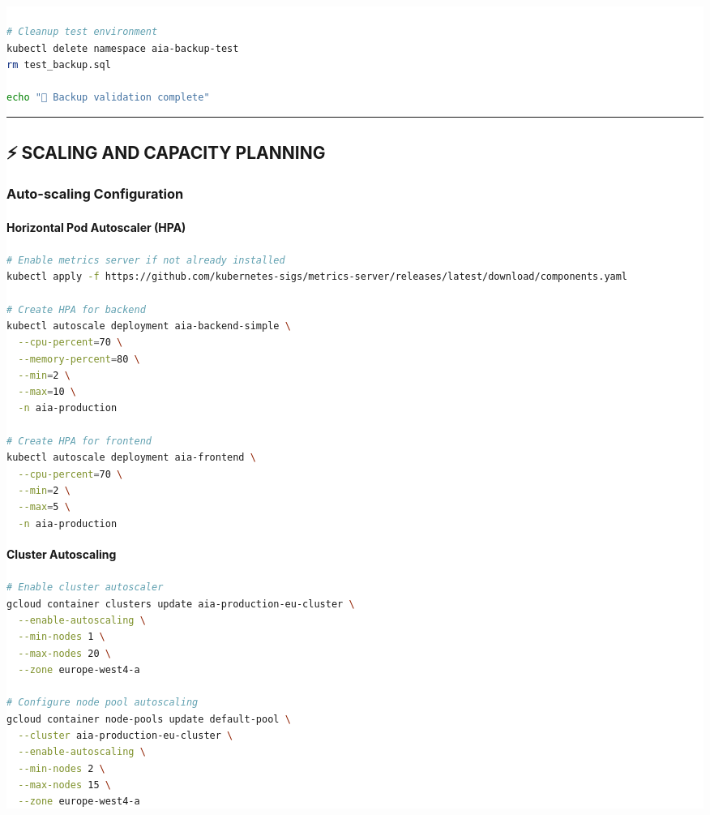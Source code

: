 ```bash

# Cleanup test environment
kubectl delete namespace aia-backup-test
rm test_backup.sql

echo "🧪 Backup validation complete"
```

---

## ⚡ SCALING AND CAPACITY PLANNING

### Auto-scaling Configuration

#### Horizontal Pod Autoscaler (HPA)
```bash
# Enable metrics server if not already installed
kubectl apply -f https://github.com/kubernetes-sigs/metrics-server/releases/latest/download/components.yaml

# Create HPA for backend
kubectl autoscale deployment aia-backend-simple \
  --cpu-percent=70 \
  --memory-percent=80 \
  --min=2 \
  --max=10 \
  -n aia-production

# Create HPA for frontend
kubectl autoscale deployment aia-frontend \
  --cpu-percent=70 \
  --min=2 \
  --max=5 \
  -n aia-production
```

#### Cluster Autoscaling
```bash
# Enable cluster autoscaler
gcloud container clusters update aia-production-eu-cluster \
  --enable-autoscaling \
  --min-nodes 1 \
  --max-nodes 20 \
  --zone europe-west4-a

# Configure node pool autoscaling
gcloud container node-pools update default-pool \
  --cluster aia-production-eu-cluster \
  --enable-autoscaling \
  --min-nodes 2 \
  --max-nodes 15 \
  --zone europe-west4-a
```
